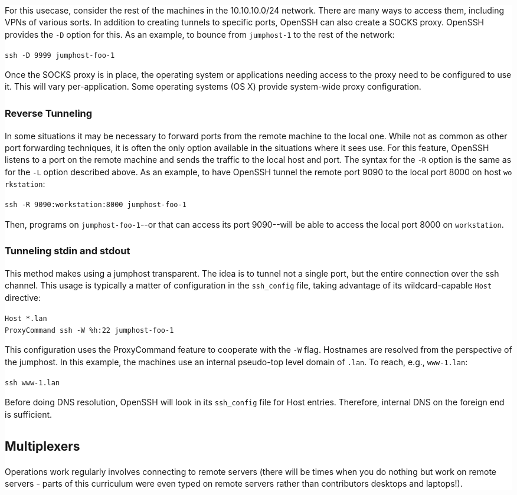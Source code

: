 For this usecase, consider the rest of the machines in the 10.10.10.0/24
network. There are many ways to access them, including VPNs of various
sorts. In addition to creating tunnels to specific ports, OpenSSH can
also create a SOCKS proxy. OpenSSH provides the `-D` option for this. As
an example, to bounce from `jumphost-1` to the rest of the network:

`ssh -D 9999 jumphost-foo-1`

Once the SOCKS proxy is in place, the operating system or applications
needing access to the proxy need to be configured to use it. This will
vary per-application. Some operating systems (OS X) provide system-wide
proxy configuration.

### Reverse Tunneling

In some situations it may be necessary to forward ports from the remote
machine to the local one. While not as common as other port forwarding
techniques, it is often the only option available in the situations
where it sees use. For this feature, OpenSSH listens to a port on the
remote machine and sends the traffic to the local host and port. The
syntax for the `-R` option is the same as for the `-L` option described
above. As an example, to have OpenSSH tunnel the remote port 9090 to the
local port 8000 on host `workstation`:

`ssh -R 9090:workstation:8000 jumphost-foo-1`

Then, programs on `jumphost-foo-1`--or that can access its port
9090--will be able to access the local port 8000 on `workstation`.

### Tunneling stdin and stdout

This method makes using a jumphost transparent. The idea is to tunnel
not a single port, but the entire connection over the ssh channel. This
usage is typically a matter of configuration in the `ssh_config` file,
taking advantage of its wildcard-capable `Host` directive:

    Host *.lan
    ProxyCommand ssh -W %h:22 jumphost-foo-1

This configuration uses the ProxyCommand feature to cooperate with the
`-W` flag. Hostnames are resolved from the perspective of the jumphost.
In this example, the machines use an internal pseudo-top level domain of
`.lan`. To reach, e.g., `www-1.lan`:

`ssh www-1.lan`

Before doing DNS resolution, OpenSSH will look in its `ssh_config` file
for Host entries. Therefore, internal DNS on the foreign end is
sufficient.

## Multiplexers

Operations work regularly involves connecting to remote servers (there
will be times when you do nothing but work on remote servers - parts of
this curriculum were even typed on remote servers rather than
contributors desktops and laptops\!).
